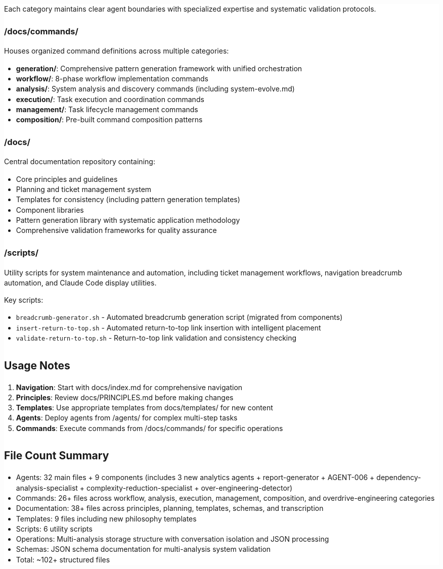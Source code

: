 Each category maintains clear agent boundaries with specialized expertise and systematic validation protocols.

### /docs/commands/
Houses organized command definitions across multiple categories:
- **generation/**: Comprehensive pattern generation framework with unified orchestration
- **workflow/**: 8-phase workflow implementation commands
- **analysis/**: System analysis and discovery commands (including system-evolve.md)
- **execution/**: Task execution and coordination commands
- **management/**: Task lifecycle management commands
- **composition/**: Pre-built command composition patterns

### /docs/
Central documentation repository containing:
- Core principles and guidelines
- Planning and ticket management system
- Templates for consistency (including pattern generation templates)
- Component libraries
- Pattern generation library with systematic application methodology
- Comprehensive validation frameworks for quality assurance

### /scripts/
Utility scripts for system maintenance and automation, including ticket management workflows, navigation breadcrumb automation, and Claude Code display utilities.

Key scripts:
- `breadcrumb-generator.sh` - Automated breadcrumb generation script (migrated from components)
- `insert-return-to-top.sh` - Automated return-to-top link insertion with intelligent placement
- `validate-return-to-top.sh` - Return-to-top link validation and consistency checking

## Usage Notes

1. **Navigation**: Start with docs/index.md for comprehensive navigation
2. **Principles**: Review docs/PRINCIPLES.md before making changes
3. **Templates**: Use appropriate templates from docs/templates/ for new content
4. **Agents**: Deploy agents from /agents/ for complex multi-step tasks
5. **Commands**: Execute commands from /docs/commands/ for specific operations

## File Count Summary
- Agents: 32 main files + 9 components (includes 3 new analytics agents + report-generator + AGENT-006 + dependency-analysis-specialist + complexity-reduction-specialist + over-engineering-detector)
- Commands: 26+ files across workflow, analysis, execution, management, composition, and overdrive-engineering categories
- Documentation: 38+ files across principles, planning, templates, schemas, and transcription
- Templates: 9 files including new philosophy templates
- Scripts: 6 utility scripts
- Operations: Multi-analysis storage structure with conversation isolation and JSON processing
- Schemas: JSON schema documentation for multi-analysis system validation
- Total: ~102+ structured files

